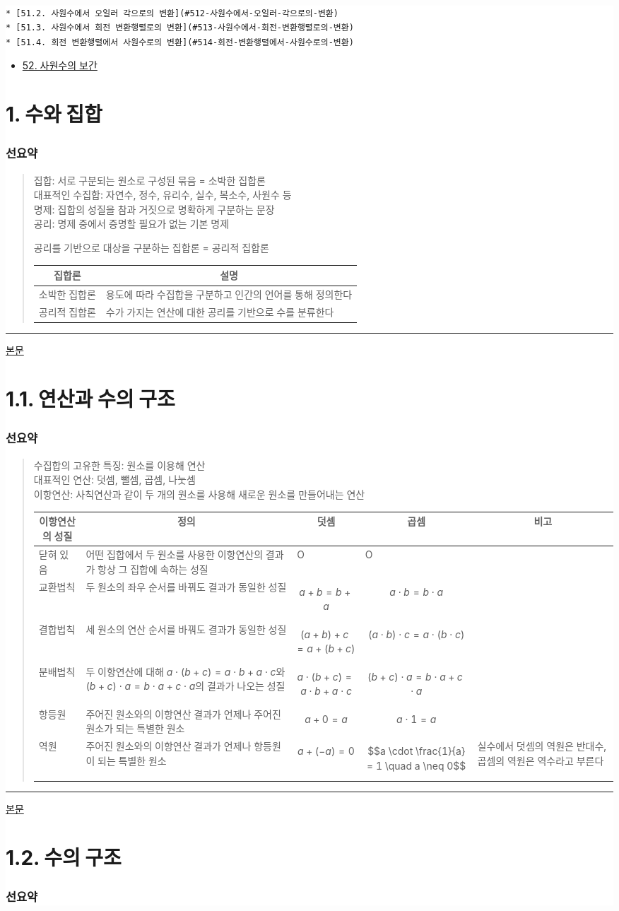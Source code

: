     * [51.2. 사원수에서 오일러 각으로의 변환](#512-사원수에서-오일러-각으로의-변환)
    * [51.3. 사원수에서 회전 변환행렬로의 변환](#513-사원수에서-회전-변환행렬로의-변환)
    * [51.4. 회전 변환행렬에서 사원수로의 변환](#514-회전-변환행렬에서-사원수로의-변환)
* [52. 사원수의 보간](#52-사원수의-보간)

# 1. 수와 집합
### 선요약

> 집합: 서로 구분되는 원소로 구성된 묶음 = 소박한 집합론         
> 대표적인 수집합: 자연수, 정수, 유리수, 실수, 복소수, 사원수 등        
> 명제: 집합의 성질을 참과 거짓으로 명확하게 구분하는 문장      
> 공리: 명제 중에서 증명할 필요가 없는 기본 명제    
> 
> 공리를 기반으로 대상을 구분하는 집합론 = 공리적 집합론
> 
> |집합론|설명|
> |---|---|
> |소박한 집합론|용도에 따라 수집합을 구분하고 인간의 언어를 통해 정의한다|
> |공리적 집합론|수가 가지는 연산에 대한 공리를 기반으로 수를 분류한다|

* * *

[본문](/README-ORIGIN.md#1-수와-집합)

# 1.1. 연산과 수의 구조
### 선요약

> 수집합의 고유한 특징: 원소를 이용해 연산      
> 대표적인 연산: 덧셈, 뺄셈, 곱셈, 나눗셈     
> 이항연산: 사칙연산과 같이 두 개의 원소를 사용해 새로운 원소를 만들어내는 연산       
> 
> |이항연산의 성질|정의|덧셈|곱셈|비고|
> |---|---|---|---|---|
> |닫혀 있음|어떤 집합에서 두 원소를 사용한 이항연산의 결과가 항상 그 집합에 속하는 성질|O|O||
> |교환법칙|두 원소의 좌우 순서를 바꿔도 결과가 동일한 성질|$$a + b = b + a$$|$$a \cdot b = b \cdot a$$||
> |결합법칙|세 원소의 연산 순서를 바꿔도 결과가 동일한 성질|$$(a + b) + c = a + (b + c)$$|$$(a \cdot b) \cdot c = a \cdot (b \cdot c)$$||
> |분배법칙|두 이항연산에 대해 $a \cdot (b + c) = a \cdot b + a \cdot c$와 $(b + c) \cdot a = b \cdot a + c \cdot a$의 결과가 나오는 성질|$$a \cdot (b + c) = a \cdot b + a \cdot c$$|$$(b + c) \cdot a = b \cdot a + c \cdot a$$||
> |항등원|주어진 원소와의 이항연산 결과가 언제나 주어진 원소가 되는 특별한 원소|$$a + 0 = a$$|$$a \cdot 1 = a$$||
> |역원|주어진 원소와의 이항연산 결과가 언제나 항등원이 되는 특별한 원소|$$a + (-a) = 0$$|$$a \cdot \frac{1}{a} = 1 \quad a \neq 0$$|실수에서 덧셈의 역원은 반대수, 곱셈의 역원은 역수라고 부른다|

* * *

[본문](/README-ORIGIN.md#11-연산과-수의-구조)

# 1.2. 수의 구조
### 선요약
